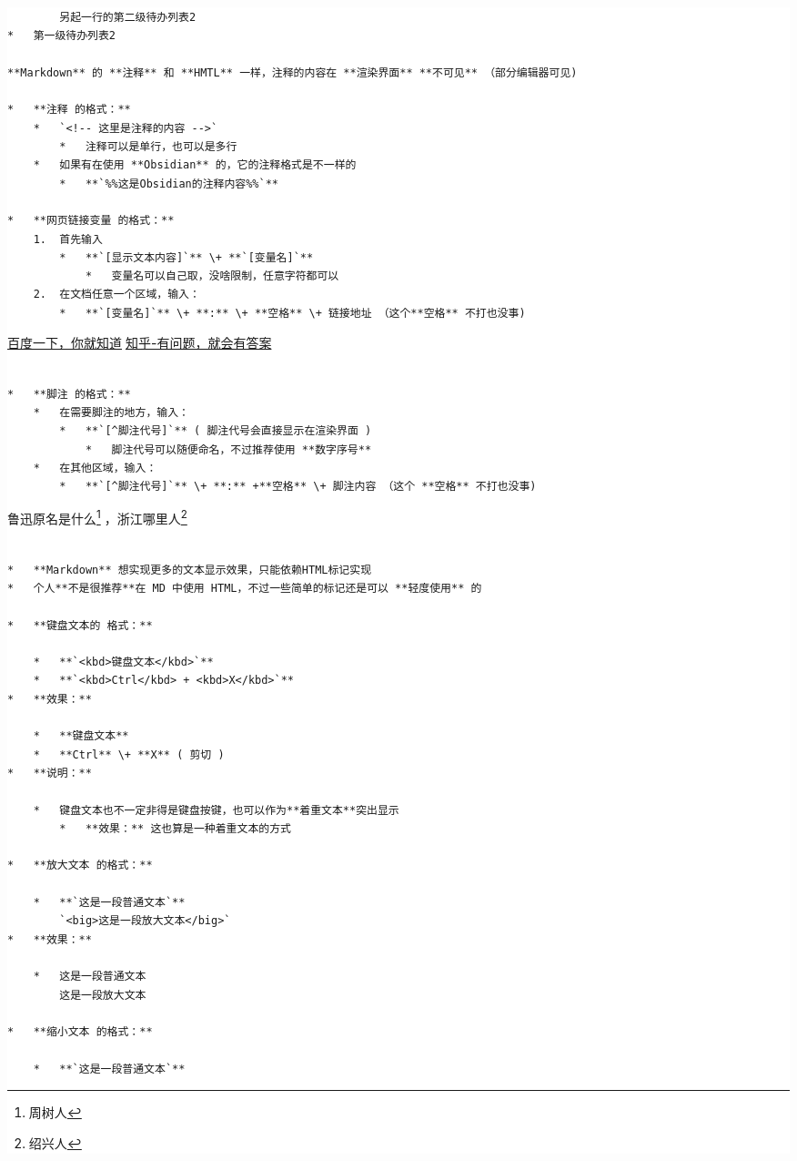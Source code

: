 ```
        另起一行的第二级待办列表2
*   第一级待办列表2

**Markdown** 的 **注释** 和 **HMTL** 一样，注释的内容在 **渲染界面** **不可见** （部分编辑器可见)

*   **注释 的格式：** 
    *   `<!-- 这里是注释的内容 -->`
        *   注释可以是单行，也可以是多行
    *   如果有在使用 **Obsidian** 的，它的注释格式是不一样的
        *   **`%%这是Obsidian的注释内容%%`**

*   **网页链接变量 的格式：** 
    1.  首先输入
        *   **`[显示文本内容]`** \+ **`[变量名]`**
            *   变量名可以自己取，没啥限制，任意字符都可以
    2.  在文档任意一个区域，输入：
        *   **`[变量名]`** \+ **:** \+ **空格** \+ 链接地址 （这个**空格** 不打也没事)

```
[百度一下，你就知道][度娘]
[知乎-有问题，就会有答案][知乎]

[度娘]: http://www.baidu.com 
[知乎]: https://www.zhihu.com 
```

*   **脚注 的格式：** 
    *   在需要脚注的地方，输入：
        *   **`[^脚注代号]`** ( 脚注代号会直接显示在渲染界面 )
            *   脚注代号可以随便命名，不过推荐使用 **数字序号**
    *   在其他区域，输入：
        *   **`[^脚注代号]`** \+ **:** +**空格** \+ 脚注内容 （这个 **空格** 不打也没事)

```
鲁迅原名是什么[^1] ，浙江哪里人[^2]

[^1]: 周树人
[^2]: 绍兴人 
```

*   **Markdown** 想实现更多的文本显示效果，只能依赖HTML标记实现
*   个人**不是很推荐**在 MD 中使用 HTML，不过一些简单的标记还是可以 **轻度使用** 的

*   **键盘文本的 格式：** 
    
    *   **`<kbd>键盘文本</kbd>`**
    *   **`<kbd>Ctrl</kbd> + <kbd>X</kbd>`**
*   **效果：** 
    
    *   **键盘文本**
    *   **Ctrl** \+ **X** ( 剪切 )
*   **说明：** 
    
    *   键盘文本也不一定非得是键盘按键，也可以作为**着重文本**突出显示
        *   **效果：** 这也算是一种着重文本的方式

*   **放大文本 的格式：** 
    
    *   **`这是一段普通文本`**  
        `<big>这是一段放大文本</big>`
*   **效果：** 
    
    *   这是一段普通文本  
        这是一段放大文本

*   **缩小文本 的格式：** 
    
    *   **`这是一段普通文本`**  
```